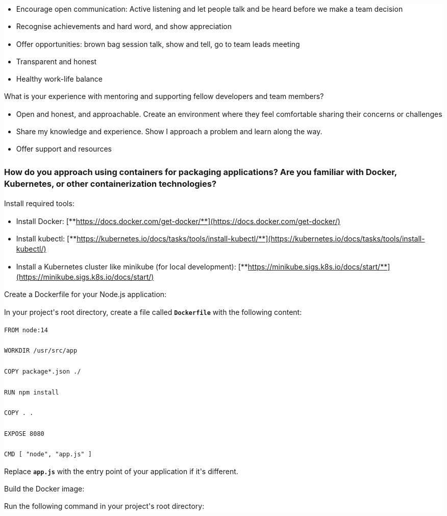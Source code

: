 - Encourage open communication: Active listening and let people talk and be heard before we make a team decision

- Recognise achievements and hard word, and show appreciation

- Offer opportunities: brown bag session talk, show and tell, go to team leads meeting

- Transparent and honest

- Healthy work-life balance

What is your experience with mentoring and supporting fellow developers and team members?

- Open and honest, and approachable. Create an environment where they feel comfortable sharing their concerns or challenges

- Share my knowledge and experience. Show I approach a problem and learn along the way.

- Offer support and resources

### How do you approach using containers for packaging applications? Are you familiar with Docker, Kubernetes, or other containerization technologies?

Install required tools:

- Install Docker: [**https://docs.docker.com/get-docker/**](https://docs.docker.com/get-docker/)

- Install kubectl: [**https://kubernetes.io/docs/tasks/tools/install-kubectl/**](https://kubernetes.io/docs/tasks/tools/install-kubectl/)

- Install a Kubernetes cluster like minikube (for local development): [**https://minikube.sigs.k8s.io/docs/start/**](https://minikube.sigs.k8s.io/docs/start/)

Create a Dockerfile for your Node.js application:

In your project's root directory, create a file called **`Dockerfile`** with the following content:

```docker
FROM node:14

WORKDIR /usr/src/app

COPY package*.json ./

RUN npm install

COPY . .

EXPOSE 8080

CMD [ "node", "app.js" ]
```

Replace **`app.js`** with the entry point of your application if it's different.

Build the Docker image:

Run the following command in your project's root directory:
